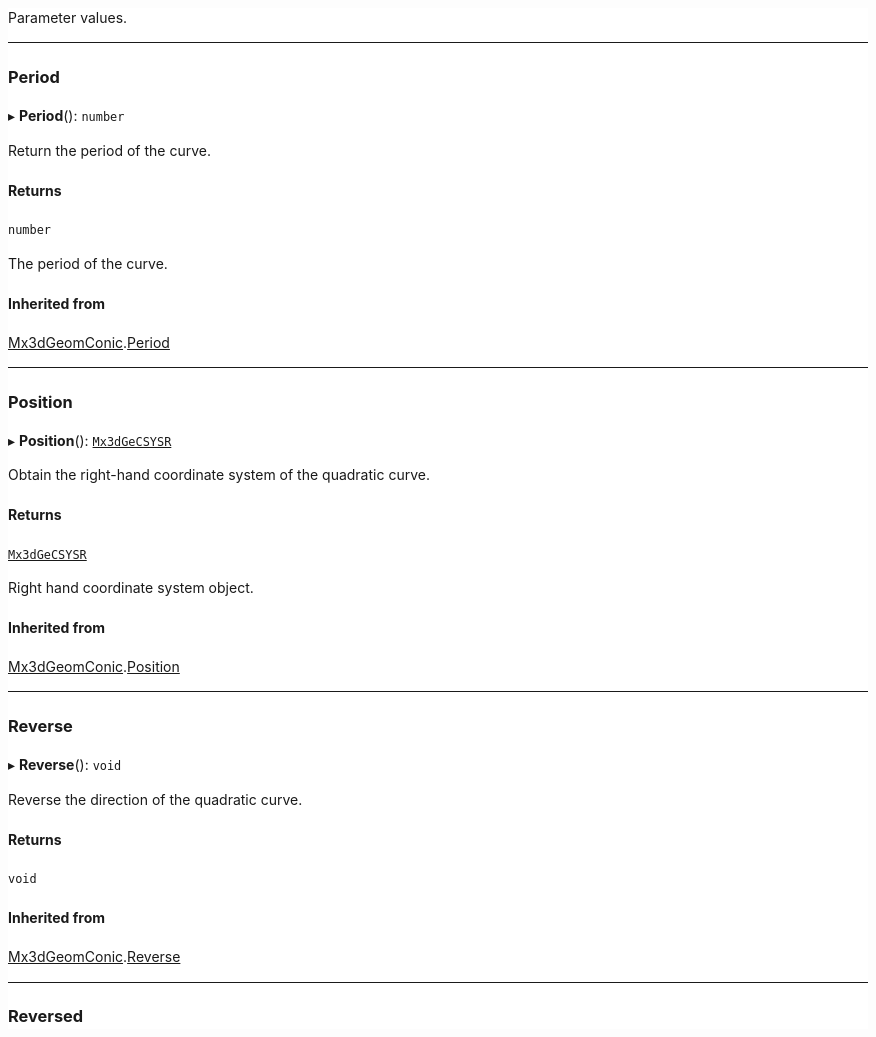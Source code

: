 Parameter values.

___

### Period

▸ **Period**(): `number`

Return the period of the curve.

#### Returns

`number`

The period of the curve.

#### Inherited from

[Mx3dGeomConic](Mx3dGeomConic.md).[Period](Mx3dGeomConic.md#period)

___

### Position

▸ **Position**(): [`Mx3dGeCSYSR`](Mx3dGeCSYSR.md)

Obtain the right-hand coordinate system of the quadratic curve.

#### Returns

[`Mx3dGeCSYSR`](Mx3dGeCSYSR.md)

Right hand coordinate system object.

#### Inherited from

[Mx3dGeomConic](Mx3dGeomConic.md).[Position](Mx3dGeomConic.md#position)

___

### Reverse

▸ **Reverse**(): `void`

Reverse the direction of the quadratic curve.

#### Returns

`void`

#### Inherited from

[Mx3dGeomConic](Mx3dGeomConic.md).[Reverse](Mx3dGeomConic.md#reverse)

___

### Reversed

